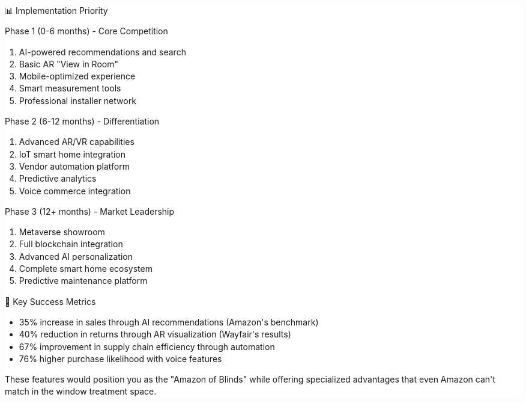   📊 Implementation Priority

  Phase 1 (0-6 months) - Core Competition

  1. AI-powered recommendations and search
  2. Basic AR "View in Room"
  3. Mobile-optimized experience
  4. Smart measurement tools
  5. Professional installer network

  Phase 2 (6-12 months) - Differentiation

  1. Advanced AR/VR capabilities
  2. IoT smart home integration
  3. Vendor automation platform
  4. Predictive analytics
  5. Voice commerce integration

  Phase 3 (12+ months) - Market Leadership

  1. Metaverse showroom
  2. Full blockchain integration
  3. Advanced AI personalization
  4. Complete smart home ecosystem
  5. Predictive maintenance platform

  🎯 Key Success Metrics

  - 35% increase in sales through AI recommendations (Amazon's benchmark)
  - 40% reduction in returns through AR visualization (Wayfair's results)
  - 67% improvement in supply chain efficiency through automation
  - 76% higher purchase likelihood with voice features

  These features would position you as the "Amazon of Blinds" while offering specialized advantages that even Amazon can't match in the window treatment space.
